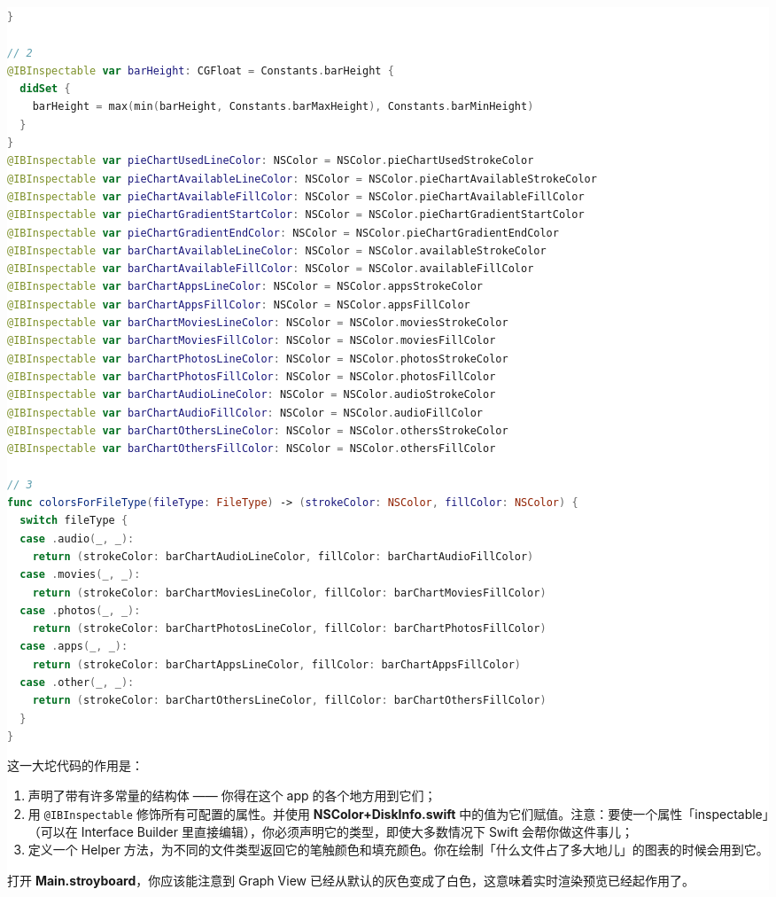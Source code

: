 ```swift
}

// 2
@IBInspectable var barHeight: CGFloat = Constants.barHeight {
  didSet {
    barHeight = max(min(barHeight, Constants.barMaxHeight), Constants.barMinHeight)
  }
}
@IBInspectable var pieChartUsedLineColor: NSColor = NSColor.pieChartUsedStrokeColor
@IBInspectable var pieChartAvailableLineColor: NSColor = NSColor.pieChartAvailableStrokeColor
@IBInspectable var pieChartAvailableFillColor: NSColor = NSColor.pieChartAvailableFillColor
@IBInspectable var pieChartGradientStartColor: NSColor = NSColor.pieChartGradientStartColor
@IBInspectable var pieChartGradientEndColor: NSColor = NSColor.pieChartGradientEndColor
@IBInspectable var barChartAvailableLineColor: NSColor = NSColor.availableStrokeColor
@IBInspectable var barChartAvailableFillColor: NSColor = NSColor.availableFillColor
@IBInspectable var barChartAppsLineColor: NSColor = NSColor.appsStrokeColor
@IBInspectable var barChartAppsFillColor: NSColor = NSColor.appsFillColor
@IBInspectable var barChartMoviesLineColor: NSColor = NSColor.moviesStrokeColor
@IBInspectable var barChartMoviesFillColor: NSColor = NSColor.moviesFillColor
@IBInspectable var barChartPhotosLineColor: NSColor = NSColor.photosStrokeColor
@IBInspectable var barChartPhotosFillColor: NSColor = NSColor.photosFillColor
@IBInspectable var barChartAudioLineColor: NSColor = NSColor.audioStrokeColor
@IBInspectable var barChartAudioFillColor: NSColor = NSColor.audioFillColor
@IBInspectable var barChartOthersLineColor: NSColor = NSColor.othersStrokeColor
@IBInspectable var barChartOthersFillColor: NSColor = NSColor.othersFillColor

// 3
func colorsForFileType(fileType: FileType) -> (strokeColor: NSColor, fillColor: NSColor) {
  switch fileType {
  case .audio(_, _):
    return (strokeColor: barChartAudioLineColor, fillColor: barChartAudioFillColor)
  case .movies(_, _):
    return (strokeColor: barChartMoviesLineColor, fillColor: barChartMoviesFillColor)
  case .photos(_, _):
    return (strokeColor: barChartPhotosLineColor, fillColor: barChartPhotosFillColor)
  case .apps(_, _):
    return (strokeColor: barChartAppsLineColor, fillColor: barChartAppsFillColor)
  case .other(_, _):
    return (strokeColor: barChartOthersLineColor, fillColor: barChartOthersFillColor)
  }
}
```

这一大坨代码的作用是：

1. 声明了带有许多常量的结构体 —— 你得在这个 app 的各个地方用到它们；
2. 用 `@IBInspectable` 修饰所有可配置的属性。并使用 **NSColor+DiskInfo.swift** 中的值为它们赋值。注意：要使一个属性「inspectable」（可以在 Interface Builder 里直接编辑），你必须声明它的类型，即使大多数情况下 Swift 会帮你做这件事儿；
3. 定义一个 Helper 方法，为不同的文件类型返回它的笔触颜色和填充颜色。你在绘制「什么文件占了多大地儿」的图表的时候会用到它。

打开 **Main.stroyboard**，你应该能注意到 Graph View 已经从默认的灰色变成了白色，这意味着实时渲染预览已经起作用了。

